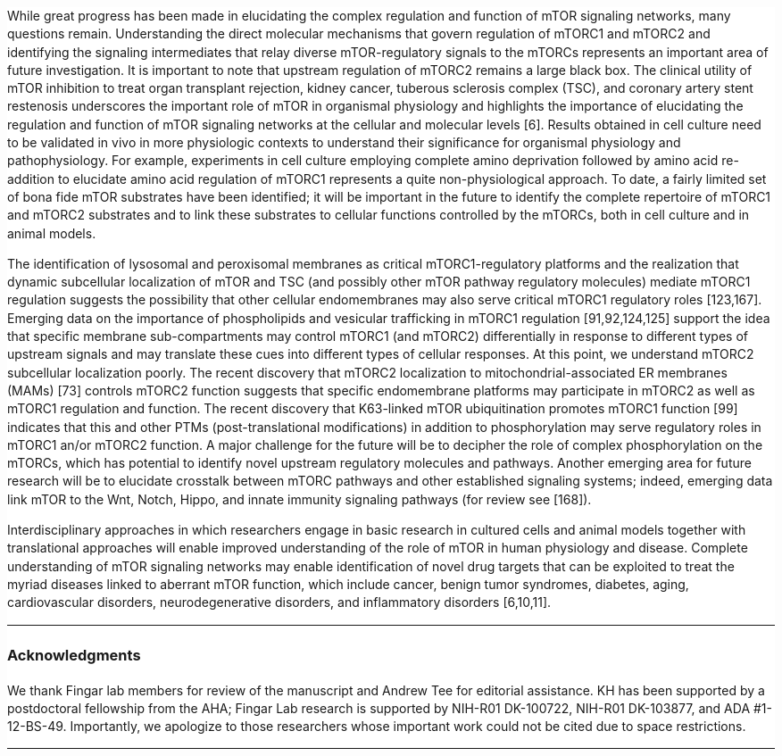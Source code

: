 While great progress has been made in elucidating the complex regulation and function of mTOR signaling networks, many questions remain. Understanding the direct molecular mechanisms that govern regulation of mTORC1 and mTORC2 and identifying the signaling intermediates that relay diverse mTOR-regulatory signals to the mTORCs represents an important area of future investigation. It is important to note that upstream regulation of mTORC2 remains a large black box. The clinical utility of mTOR inhibition to treat organ transplant rejection, kidney cancer, tuberous sclerosis complex (TSC), and coronary artery stent restenosis underscores the important role of mTOR in organismal physiology and highlights the importance of elucidating the regulation and function of mTOR signaling networks at the cellular and molecular levels [6]. Results obtained in cell culture need to be validated in vivo in more physiologic contexts to understand their significance for organismal physiology and pathophysiology. For example, experiments in cell culture employing complete amino deprivation followed by amino acid re-addition to elucidate amino acid regulation of mTORC1 represents a quite non-physiological approach. To date, a fairly limited set of bona fide mTOR substrates have been identified; it will be important in the future to identify the complete repertoire of mTORC1 and mTORC2 substrates and to link these substrates to cellular functions controlled by the mTORCs, both in cell culture and in animal models.

The identification of lysosomal and peroxisomal membranes as critical mTORC1-regulatory platforms and the realization that dynamic subcellular localization of mTOR and TSC (and possibly other mTOR pathway regulatory molecules) mediate mTORC1 regulation suggests the possibility that other cellular endomembranes may also serve critical mTORC1 regulatory roles [123,167]. Emerging data on the importance of phospholipids and vesicular trafficking in mTORC1 regulation [91,92,124,125] support the idea that specific membrane sub-compartments may control mTORC1 (and mTORC2) differentially in response to different types of upstream signals and may translate these cues into different types of cellular responses. At this point, we understand mTORC2 subcellular localization poorly. The recent discovery that mTORC2 localization to mitochondrial-associated ER membranes (MAMs) [73] controls mTORC2 function suggests that specific endomembrane platforms may participate in mTORC2 as well as mTORC1 regulation and function. The recent discovery that K63-linked mTOR ubiquitination promotes mTORC1 function [99] indicates that this and other PTMs (post-translational modifications) in addition to phosphorylation may serve regulatory roles in mTORC1 an/or mTORC2 function. A major challenge for the future will be to decipher the role of complex phosphorylation on the mTORCs, which has potential to identify novel upstream regulatory molecules and pathways. Another emerging area for future research will be to elucidate crosstalk between mTORC pathways and other established signaling systems; indeed, emerging data link mTOR to the Wnt, Notch, Hippo, and innate immunity signaling pathways (for review see [168]).

Interdisciplinary approaches in which researchers engage in basic research in cultured cells and animal models together with translational approaches will enable improved understanding of the role of mTOR in human physiology and disease. Complete understanding of mTOR signaling networks may enable identification of novel drug targets that can be exploited to treat the myriad diseases linked to aberrant mTOR function, which include cancer, benign tumor syndromes, diabetes, aging, cardiovascular disorders, neurodegenerative disorders, and inflammatory disorders [6,10,11].

---

### Acknowledgments

We thank Fingar lab members for review of the manuscript and Andrew Tee for editorial assistance. KH has been supported by a postdoctoral fellowship from the AHA; Fingar Lab research is supported by NIH-R01 DK-100722, NIH-R01 DK-103877, and ADA #1-12-BS-49. Importantly, we apologize to those researchers whose important work could not be cited due to space restrictions.

---
